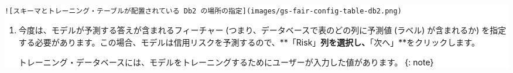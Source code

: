     ![スキーマとトレーニング・テーブルが配置されている Db2 の場所の指定](images/gs-fair-config-table-db2.png)

1.  今度は、モデルが予測する答えが含まれるフィーチャー (つまり、データベースで表のどの列に予測値 (ラベル) が含まれるか) を指定する必要があります。この場合、モデルは信用リスクを予測するので、**「Risk」**列を選択し、**「次へ」**をクリックします。

    トレーニング・データベースには、モデルをトレーニングするためにユーザーが入力した値があります。
    {: note}
